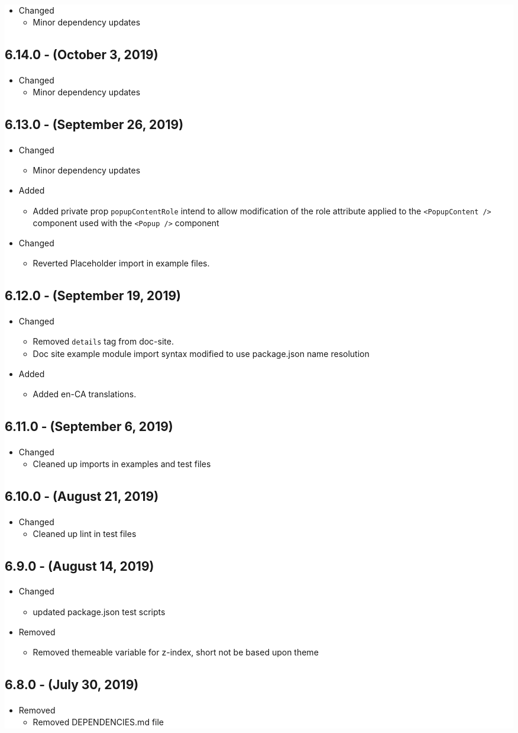 * Changed
  * Minor dependency updates

## 6.14.0 - (October 3, 2019)

* Changed
  * Minor dependency updates

## 6.13.0 - (September 26, 2019)

* Changed
  * Minor dependency updates

* Added
  * Added private prop `popupContentRole` intend to allow modification of the role attribute applied to the `<PopupContent />` component used with the `<Popup />` component

* Changed
  * Reverted Placeholder import in example files.

## 6.12.0 - (September 19, 2019)

* Changed
  * Removed `details` tag from doc-site.
  * Doc site example module import syntax modified to use package.json name resolution

* Added
  * Added en-CA translations.

## 6.11.0 - (September 6, 2019)

* Changed
  * Cleaned up imports in examples and test files

## 6.10.0 - (August 21, 2019)

* Changed
  * Cleaned up lint in test files

## 6.9.0 - (August 14, 2019)

* Changed
  * updated package.json test scripts

* Removed
  * Removed themeable variable for z-index, short not be based upon theme

## 6.8.0 - (July 30, 2019)

* Removed
  * Removed DEPENDENCIES.md file
